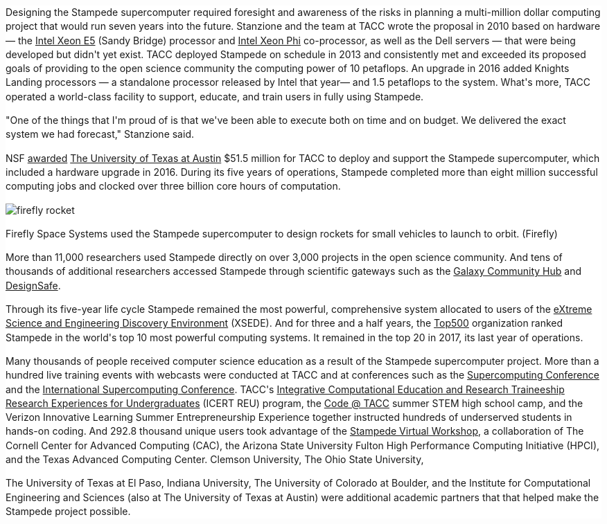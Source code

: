 Designing the Stampede supercomputer required foresight and awareness of the risks in planning a multi-million dollar computing project that would run seven years into the future. Stanzione and the team at TACC wrote the proposal in 2010 based on hardware — the [Intel Xeon E5](https://arstechnica.com/business/2012/03/intel-sandy-bridge-finally-goes-dual-socket-with-new-xeon-e5-2600-range/) (Sandy Bridge) processor and [Intel Xeon Phi](https://www.hpcwire.com/2013/05/17/saddling_phi_for_taccs_stampede/) co-processor, as well as the Dell servers — that were being developed but didn't yet exist. TACC deployed Stampede on schedule in 2013 and consistently met and exceeded its proposed goals of providing to the open science community the computing power of 10 petaflops. An upgrade in 2016 added Knights Landing processors — a standalone processor released by Intel that year— and 1.5 petaflops to the system. What's more, TACC operated a world-class facility to support, educate, and train users in fully using Stampede.

"One of the things that I'm proud of is that we've been able to execute both on time and on budget. We delivered the exact system we had forecast," Stanzione said.

NSF [awarded](https://www.nsf.gov/awardsearch/showAward?AWD_ID=1134872) [The University of Texas at Austin](https://www.utexas.edu/) $51.5 million for TACC to deploy and support the Stampede supercomputer, which included a hardware upgrade in 2016. During its five years of operations, Stampede completed more than eight million successful computing jobs and clocked over three billion core hours of computation.

![firefly rocket](http://research.utexas.edu/showcase/assets/js/fileman/Uploads/firefly_rocket.jpeg)

Firefly Space Systems used the Stampede supercomputer to design rockets for small vehicles to launch to orbit. (Firefly)

More than 11,000 researchers used Stampede directly on over 3,000 projects in the open science community. And tens of thousands of additional researchers accessed Stampede through scientific gateways such as the [Galaxy Community Hub](https://galaxyproject.org/) and [DesignSafe](https://www.designsafe-ci.org/).

Through its five-year life cycle Stampede remained the most powerful, comprehensive system allocated to users of the [eXtreme Science and Engineering Discovery Environment](https://www.xsede.org/) (XSEDE). And for three and a half years, the [Top500](https://www.top500.org/) organization ranked Stampede in the world's top 10 most powerful computing systems. It remained in the top 20 in 2017, its last year of operations.

Many thousands of people received computer science education as a result of the Stampede supercomputer project. More than a hundred live training events with webcasts were conducted at TACC and at conferences such as the [Supercomputing Conference](http://supercomputing.org/) and the [International Supercomputing Conference](http://isc-hpc.com/). TACC's [Integrative Computational Education and Research Traineeship Research Experiences for Undergraduates](https://www.tacc.utexas.edu/icert-reu) (ICERT REU) program, the [Code @ TACC](https://www.tacc.utexas.edu/education/stem-programs) summer STEM high school camp, and the Verizon Innovative Learning Summer Entrepreneurship Experience together instructed hundreds of underserved students in hands-on coding. And 292.8 thousand unique users took advantage of the [Stampede Virtual Workshop](https://portal.tacc.utexas.edu/stampede-virtual-workshop), a collaboration of The Cornell Center for Advanced Computing (CAC), the Arizona State University Fulton High Performance Computing Initiative (HPCI), and the Texas Advanced Computing Center. Clemson University, The Ohio State University,

The University of Texas at El Paso, Indiana University, The University of Colorado at Boulder, and the Institute for Computational Engineering and Sciences (also at The University of Texas at Austin) were additional academic partners that that helped make the Stampede project possible.
